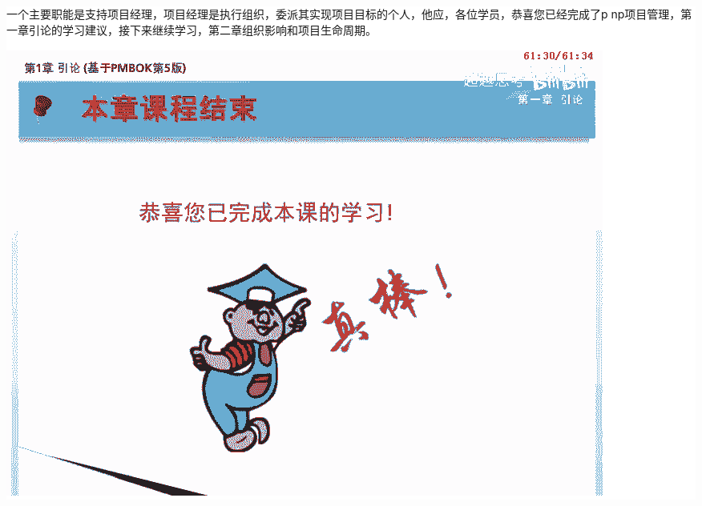 一个主要职能是支持项目经理，项目经理是执行组织，委派其实现项目目标的个人，他应，各位学员，恭喜您已经完成了p np项目管理，第一章引论的学习建议，接下来继续学习，第二章组织影响和项目生命周期。



![](img/9ec4a33d0689df414fa715748a20607f_73.png)